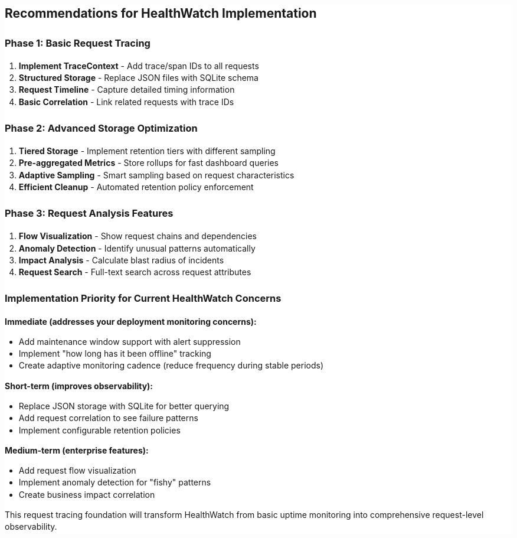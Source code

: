 ## Recommendations for HealthWatch Implementation

### Phase 1: Basic Request Tracing
1. **Implement TraceContext** - Add trace/span IDs to all requests
2. **Structured Storage** - Replace JSON files with SQLite schema  
3. **Request Timeline** - Capture detailed timing information
4. **Basic Correlation** - Link related requests with trace IDs

### Phase 2: Advanced Storage Optimization
1. **Tiered Storage** - Implement retention tiers with different sampling
2. **Pre-aggregated Metrics** - Store rollups for fast dashboard queries
3. **Adaptive Sampling** - Smart sampling based on request characteristics
4. **Efficient Cleanup** - Automated retention policy enforcement

### Phase 3: Request Analysis Features
1. **Flow Visualization** - Show request chains and dependencies
2. **Anomaly Detection** - Identify unusual patterns automatically  
3. **Impact Analysis** - Calculate blast radius of incidents
4. **Request Search** - Full-text search across request attributes

### Implementation Priority for Current HealthWatch Concerns

**Immediate (addresses your deployment monitoring concerns):**
- Add maintenance window support with alert suppression
- Implement "how long has it been offline" tracking
- Create adaptive monitoring cadence (reduce frequency during stable periods)

**Short-term (improves observability):**
- Replace JSON storage with SQLite for better querying
- Add request correlation to see failure patterns
- Implement configurable retention policies

**Medium-term (enterprise features):**
- Add request flow visualization
- Implement anomaly detection for "fishy" patterns
- Create business impact correlation

This request tracing foundation will transform HealthWatch from basic uptime monitoring into comprehensive request-level observability.